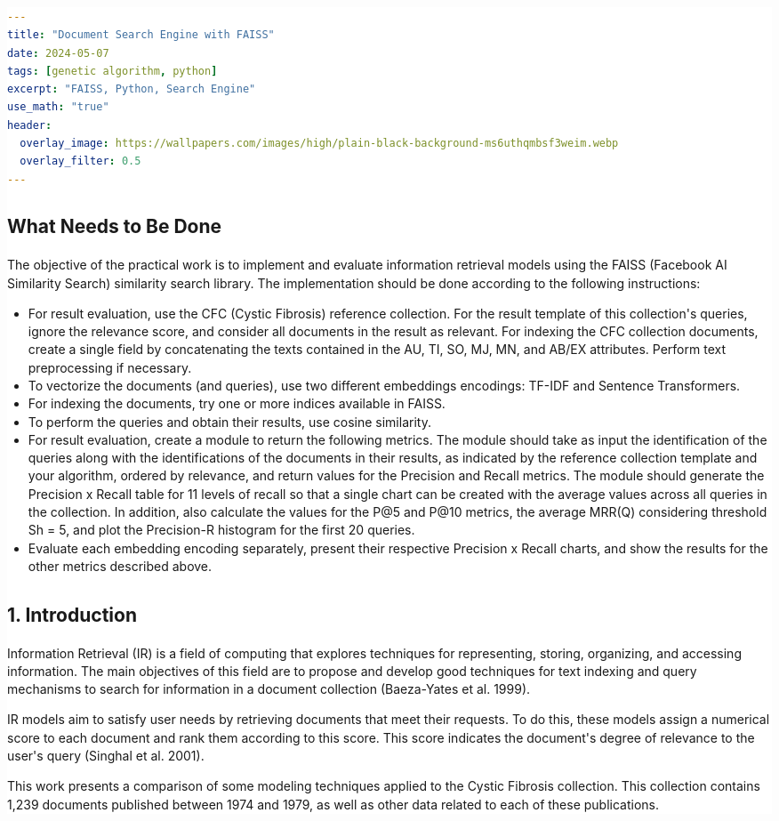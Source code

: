 ```yaml
---
title: "Document Search Engine with FAISS"
date: 2024-05-07
tags: [genetic algorithm, python]
excerpt: "FAISS, Python, Search Engine"
use_math: "true"
header:
  overlay_image: https://wallpapers.com/images/high/plain-black-background-ms6uthqmbsf3weim.webp
  overlay_filter: 0.5
---
```


## What Needs to Be Done

The objective of the practical work is to implement and evaluate information retrieval models using the FAISS (Facebook AI Similarity Search) similarity search library. The implementation should be done according to the following instructions:

- For result evaluation, use the CFC (Cystic Fibrosis) reference collection. For the result template of this collection's queries, ignore the relevance score, and consider all documents in the result as relevant. For indexing the CFC collection documents, create a single field by concatenating the texts contained in the AU, TI, SO, MJ, MN, and AB/EX attributes. Perform text preprocessing if necessary.
- To vectorize the documents (and queries), use two different embeddings encodings: TF-IDF and Sentence Transformers.
- For indexing the documents, try one or more indices available in FAISS.
- To perform the queries and obtain their results, use cosine similarity.
- For result evaluation, create a module to return the following metrics. The module should take as input the identification of the queries along with the identifications of the documents in their results, as indicated by the reference collection template and your algorithm, ordered by relevance, and return values for the Precision and Recall metrics. The module should generate the Precision x Recall table for 11 levels of recall so that a single chart can be created with the average values across all queries in the collection. In addition, also calculate the values for the P@5 and P@10 metrics, the average MRR(Q) considering threshold Sh = 5, and plot the Precision-R histogram for the first 20 queries.
- Evaluate each embedding encoding separately, present their respective Precision x Recall charts, and show the results for the other metrics described above.


## 1. Introduction

Information Retrieval (IR) is a field of computing that explores techniques for representing, storing, organizing, and accessing information. The main objectives of this field are to propose and develop good techniques for text indexing and query mechanisms to search for information in a document collection (Baeza-Yates et al. 1999).

IR models aim to satisfy user needs by retrieving documents that meet their requests. To do this, these models assign a numerical score to each document and rank them according to this score. This score indicates the document's degree of relevance to the user's query (Singhal et al. 2001).

This work presents a comparison of some modeling techniques applied to the Cystic Fibrosis collection. This collection contains 1,239 documents published between 1974 and 1979, as well as other data related to each of these publications.
